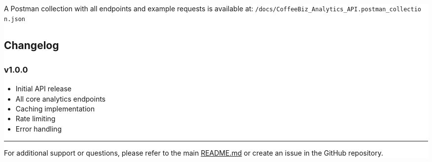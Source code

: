 A Postman collection with all endpoints and example requests is available at:
`/docs/CoffeeBiz_Analytics_API.postman_collection.json`

## Changelog

### v1.0.0
- Initial API release
- All core analytics endpoints
- Caching implementation
- Rate limiting
- Error handling

---

For additional support or questions, please refer to the main [README.md](./README.md) or create an issue in the GitHub repository.